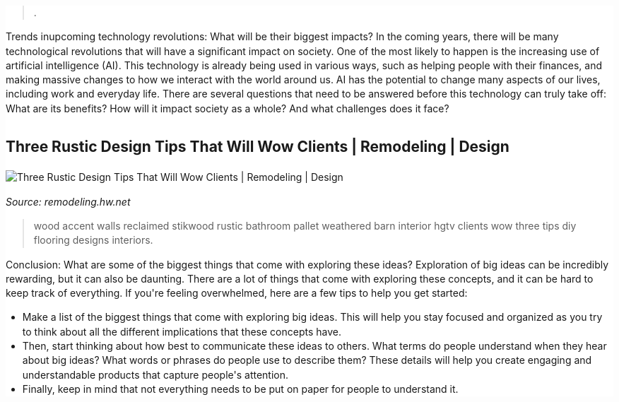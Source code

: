 >. 

	

Trends inupcoming technology revolutions: What will be their biggest impacts?
In the coming years, there will be many technological revolutions that will have a significant impact on society. One of the most likely to happen is the increasing use of artificial intelligence (AI). This technology is already being used in various ways, such as helping people with their finances, and making massive changes to how we interact with the world around us. AI has the potential to change many aspects of our lives, including work and everyday life. There are several questions that need to be answered before this technology can truly take off: What are its benefits? How will it impact society as a whole? And what challenges does it face?

    
## Three Rustic Design Tips That Will Wow Clients | Remodeling | Design

<img loading=lazy src="https://cdnassets.hw.net/54/01/d664d47442fd82db97bf2b86d3f1/stikwood-rww-bellainteriors2.jpg" onerror="this.onerror=null;this.src='https://tse4.mm.bing.net/th?id=OIP.9Qu4INJf_YlptJwy8XmuoQHaLG&amp;pid=15.1';" alt="Three Rustic Design Tips That Will Wow Clients | Remodeling | Design">

_Source: remodeling.hw.net_

>wood accent walls reclaimed stikwood rustic bathroom pallet weathered barn interior hgtv clients wow three tips diy flooring designs interiors. 

	

Conclusion: What are some of the biggest things that come with exploring these ideas?
Exploration of big ideas can be incredibly rewarding, but it can also be daunting. There are a lot of things that come with exploring these concepts, and it can be hard to keep track of everything. If you're feeling overwhelmed, here are a few tips to help you get started: 
- Make a list of the biggest things that come with exploring big ideas. This will help you stay focused and organized as you try to think about all the different implications that these concepts have. 
- Then, start thinking about how best to communicate these ideas to others. What terms do people understand when they hear about big ideas? What words or phrases do people use to describe them? These details will help you create engaging and understandable products that capture people's attention. 
- Finally, keep in mind that not everything needs to be put on paper for people to understand it.

